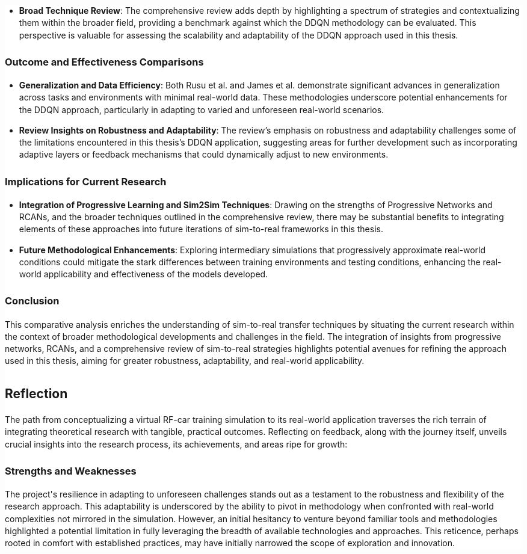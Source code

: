 - **Broad Technique Review**: The comprehensive review adds depth by highlighting a spectrum of strategies and contextualizing them within the broader field, providing a benchmark against which the DDQN methodology can be evaluated. This perspective is valuable for assessing the scalability and adaptability of the DDQN approach used in this thesis.

### Outcome and Effectiveness Comparisons

- **Generalization and Data Efficiency**: Both Rusu et al. and James et al. demonstrate significant advances in generalization across tasks and environments with minimal real-world data. These methodologies underscore potential enhancements for the DDQN approach, particularly in adapting to varied and unforeseen real-world scenarios.

- **Review Insights on Robustness and Adaptability**: The review’s emphasis on robustness and adaptability challenges some of the limitations encountered in this thesis’s DDQN application, suggesting areas for further development such as incorporating adaptive layers or feedback mechanisms that could dynamically adjust to new environments.

### Implications for Current Research

- **Integration of Progressive Learning and Sim2Sim Techniques**: Drawing on the strengths of Progressive Networks and RCANs, and the broader techniques outlined in the comprehensive review, there may be substantial benefits to integrating elements of these approaches into future iterations of sim-to-real frameworks in this thesis.

- **Future Methodological Enhancements**: Exploring intermediary simulations that progressively approximate real-world conditions could mitigate the stark differences between training environments and testing conditions, enhancing the real-world applicability and effectiveness of the models developed.

### Conclusion
This comparative analysis enriches the understanding of sim-to-real transfer techniques by situating the current research within the context of broader methodological developments and challenges in the field. The integration of insights from progressive networks, RCANs, and a comprehensive review of sim-to-real strategies highlights potential avenues for refining the approach used in this thesis, aiming for greater robustness, adaptability, and real-world applicability.

## Reflection



The path from conceptualizing a virtual RF-car training simulation to its real-world application traverses the rich terrain of integrating theoretical research with tangible, practical outcomes. Reflecting on feedback, along with the journey itself, unveils crucial insights into the research process, its achievements, and areas ripe for growth:

### Strengths and Weaknesses

The project's resilience in adapting to unforeseen challenges stands out as a testament to the robustness and flexibility of the research approach. This adaptability is underscored by the ability to pivot in methodology when confronted with real-world complexities not mirrored in the simulation. However, an initial hesitancy to venture beyond familiar tools and methodologies highlighted a potential limitation in fully leveraging the breadth of available technologies and approaches. This reticence, perhaps rooted in comfort with established practices, may have initially narrowed the scope of exploration and innovation.
